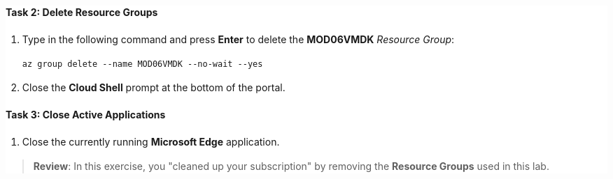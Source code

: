 #### Task 2: Delete Resource Groups

1. Type in the following command and press **Enter** to delete the **MOD06VMDK** *Resource Group*:

    ```
    az group delete --name MOD06VMDK --no-wait --yes
    ```

1. Close the **Cloud Shell** prompt at the bottom of the portal.

#### Task 3: Close Active Applications

1. Close the currently running **Microsoft Edge** application.

> **Review**: In this exercise, you "cleaned up your subscription" by removing the **Resource Groups** used in this lab.